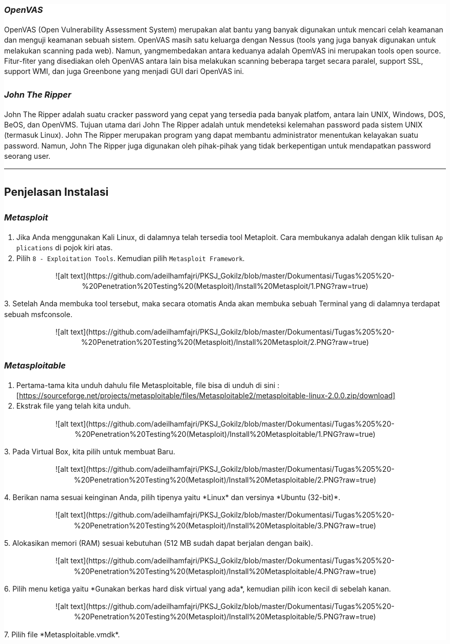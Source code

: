 ### *OpenVAS*
OpenVAS (Open Vulnerability Assessment System) merupakan alat bantu yang banyak digunakan untuk mencari celah keamanan dan menguji keamanan sebuah sistem. OpenVAS masih satu keluarga dengan Nessus (tools yang juga banyak digunakan untuk melakukan scanning pada web). Namun, yangmembedakan antara keduanya adalah OpemVAS ini merupakan tools open source. Fitur-fiter yang disediakan oleh OpenVAS antara lain bisa melakukan scanning beberapa target secara paralel, support SSL, support WMI, dan juga Greenbone yang menjadi GUI dari OpenVAS ini.

### *John The Ripper*
John The Ripper adalah suatu cracker password yang cepat yang tersedia pada banyak platfom, antara lain UNIX, Windows, DOS, BeOS, dan OpenVMS. Tujuan utama dari John The Ripper adalah untuk mendeteksi kelemahan password pada sistem UNIX (termasuk Linux). John The Ripper merupakan program yang dapat membantu administrator menentukan kelayakan suatu password. Namun, John The Ripper juga digunakan oleh pihak-pihak yang tidak berkepentigan untuk mendapatkan password seorang user.

---

## Penjelasan Instalasi

### *Metasploit*
1. Jika Anda menggunakan Kali Linux, di dalamnya telah tersedia tool Metaploit. Cara membukanya adalah dengan klik tulisan `Applications` di pojok kiri atas.
2. Pilih `8 - Exploitation Tools`. Kemudian pilih `Metasploit Framework`.
<p align="center">
![alt text](https://github.com/adeilhamfajri/PKSJ_Gokilz/blob/master/Dokumentasi/Tugas%205%20-%20Penetration%20Testing%20(Metasploit)/Install%20Metasploit/1.PNG?raw=true)
</p>
3. Setelah Anda membuka tool tersebut, maka secara otomatis Anda akan membuka sebuah Terminal yang di dalamnya terdapat sebuah msfconsole.
<p align="center">
![alt text](https://github.com/adeilhamfajri/PKSJ_Gokilz/blob/master/Dokumentasi/Tugas%205%20-%20Penetration%20Testing%20(Metasploit)/Install%20Metasploit/2.PNG?raw=true)
</p>

### *Metasploitable*
1. Pertama-tama kita unduh dahulu file Metasploitable, file bisa di unduh di sini : [https://sourceforge.net/projects/metasploitable/files/Metasploitable2/metasploitable-linux-2.0.0.zip/download]
2. Ekstrak file yang telah kita unduh.
<p align="center">
![alt text](https://github.com/adeilhamfajri/PKSJ_Gokilz/blob/master/Dokumentasi/Tugas%205%20-%20Penetration%20Testing%20(Metasploit)/Install%20Metasploitable/1.PNG?raw=true)
</p>
3. Pada Virtual Box, kita pilih untuk membuat Baru.
<p align="center">
![alt text](https://github.com/adeilhamfajri/PKSJ_Gokilz/blob/master/Dokumentasi/Tugas%205%20-%20Penetration%20Testing%20(Metasploit)/Install%20Metasploitable/2.PNG?raw=true)
</p>
4. Berikan nama sesuai keinginan Anda, pilih tipenya yaitu *Linux* dan versinya *Ubuntu (32-bit)*.
<p align="center">
![alt text](https://github.com/adeilhamfajri/PKSJ_Gokilz/blob/master/Dokumentasi/Tugas%205%20-%20Penetration%20Testing%20(Metasploit)/Install%20Metasploitable/3.PNG?raw=true)
</p>
5. Alokasikan memori (RAM) sesuai kebutuhan (512 MB sudah dapat berjalan dengan baik).
<p align="center">
![alt text](https://github.com/adeilhamfajri/PKSJ_Gokilz/blob/master/Dokumentasi/Tugas%205%20-%20Penetration%20Testing%20(Metasploit)/Install%20Metasploitable/4.PNG?raw=true)
</p>
6. Pilih menu ketiga yaitu *Gunakan berkas hard disk virtual yang ada*, kemudian pilih icon kecil di sebelah kanan.
<p align="center">
![alt text](https://github.com/adeilhamfajri/PKSJ_Gokilz/blob/master/Dokumentasi/Tugas%205%20-%20Penetration%20Testing%20(Metasploit)/Install%20Metasploitable/5.PNG?raw=true)
</p>
7. Pilih file *Metasploitable.vmdk*.